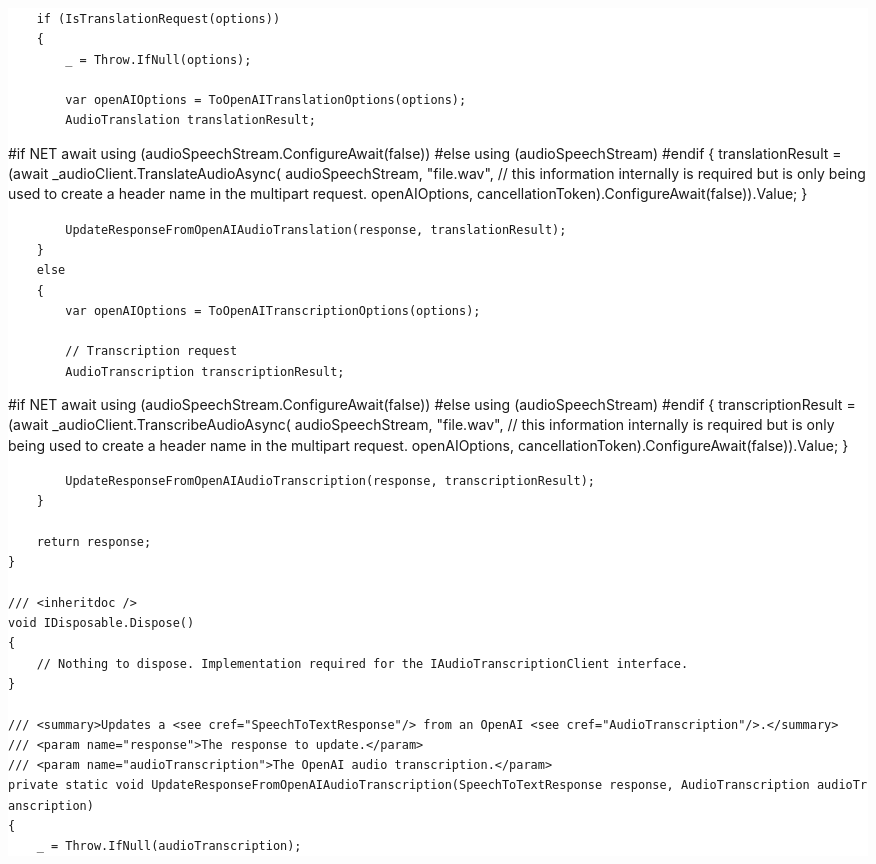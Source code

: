         if (IsTranslationRequest(options))
        {
            _ = Throw.IfNull(options);

            var openAIOptions = ToOpenAITranslationOptions(options);
            AudioTranslation translationResult;

#if NET
            await using (audioSpeechStream.ConfigureAwait(false))
#else
            using (audioSpeechStream)
#endif
            {
                translationResult = (await _audioClient.TranslateAudioAsync(
                    audioSpeechStream,
                    "file.wav", // this information internally is required but is only being used to create a header name in the multipart request.
                    openAIOptions, cancellationToken).ConfigureAwait(false)).Value;
            }

            UpdateResponseFromOpenAIAudioTranslation(response, translationResult);
        }
        else
        {
            var openAIOptions = ToOpenAITranscriptionOptions(options);

            // Transcription request
            AudioTranscription transcriptionResult;

#if NET
            await using (audioSpeechStream.ConfigureAwait(false))
#else
            using (audioSpeechStream)
#endif
            {
                transcriptionResult = (await _audioClient.TranscribeAudioAsync(
                    audioSpeechStream,
                    "file.wav", // this information internally is required but is only being used to create a header name in the multipart request.
                    openAIOptions, cancellationToken).ConfigureAwait(false)).Value;
            }

            UpdateResponseFromOpenAIAudioTranscription(response, transcriptionResult);
        }

        return response;
    }

    /// <inheritdoc />
    void IDisposable.Dispose()
    {
        // Nothing to dispose. Implementation required for the IAudioTranscriptionClient interface.
    }

    /// <summary>Updates a <see cref="SpeechToTextResponse"/> from an OpenAI <see cref="AudioTranscription"/>.</summary>
    /// <param name="response">The response to update.</param>
    /// <param name="audioTranscription">The OpenAI audio transcription.</param>
    private static void UpdateResponseFromOpenAIAudioTranscription(SpeechToTextResponse response, AudioTranscription audioTranscription)
    {
        _ = Throw.IfNull(audioTranscription);
